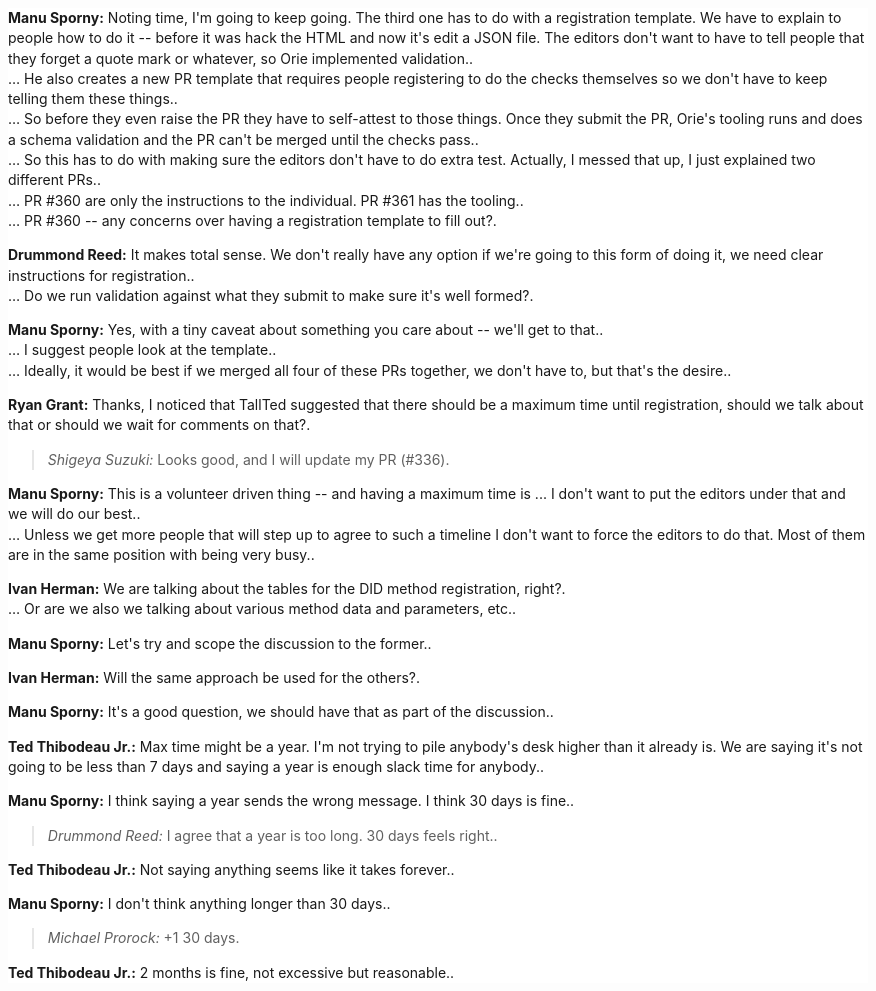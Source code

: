 

**Manu Sporny:** Noting time, I'm going to keep going. The third one has to do with a registration template. We have to explain to people how to do it -- before it was hack the HTML and now it's edit a JSON file. The editors don't want to have to tell people that they forget a quote mark or whatever, so Orie implemented validation..  
… He also creates a new PR template that requires people registering to do the checks themselves so we don't have to keep telling them these things..  
… So before they even raise the PR they have to self-attest to those things. Once they submit the PR, Orie's tooling runs and does a schema validation and the PR can't be merged until the checks pass..  
… So this has to do with making sure the editors don't have to do extra test. Actually, I messed that up, I just explained two different PRs..  
… PR #360 are only the instructions to the individual. PR #361 has the tooling..  
… PR #360 -- any concerns over having a registration template to fill out?.  

**Drummond Reed:** It makes total sense. We don't really have any option if we're going to this form of doing it, we need clear instructions for registration..  
… Do we run validation against what they submit to make sure it's well formed?.  

**Manu Sporny:** Yes, with a tiny caveat about something you care about -- we'll get to that..  
… I suggest people look at the template..  
… Ideally, it would be best if we merged all four of these PRs together, we don't have to, but that's the desire..  

**Ryan Grant:** Thanks, I noticed that TallTed suggested that there should be a maximum time until registration, should we talk about that or should we wait for comments on that?.  

> *Shigeya Suzuki:* Looks good, and I will update my PR (#336).

**Manu Sporny:** This is a volunteer driven thing -- and having a maximum time is ... I don't want to put the editors under that and we will do our best..  
… Unless we get more people that will step up to agree to such a timeline I don't want to force the editors to do that. Most of them are in the same position with being very busy..  

**Ivan Herman:** We are talking about the tables for the DID method registration, right?.  
… Or are we also we talking about various method data and parameters, etc..  

**Manu Sporny:** Let's try and scope the discussion to the former..  

**Ivan Herman:** Will the same approach be used for the others?.  

**Manu Sporny:** It's a good question, we should have that as part of the discussion..  

**Ted Thibodeau Jr.:** Max time might be a year. I'm not trying to pile anybody's desk higher than it already is. We are saying it's not going to be less than 7 days and saying a year is enough slack time for anybody..  

**Manu Sporny:** I think saying a year sends the wrong message. I think 30 days is fine..  

> *Drummond Reed:* I agree that a year is too long. 30 days feels right..

**Ted Thibodeau Jr.:** Not saying anything seems like it takes forever..  

**Manu Sporny:** I don't think anything longer than 30 days..  

> *Michael Prorock:* +1 30 days.

**Ted Thibodeau Jr.:** 2 months is fine, not excessive but reasonable..  
